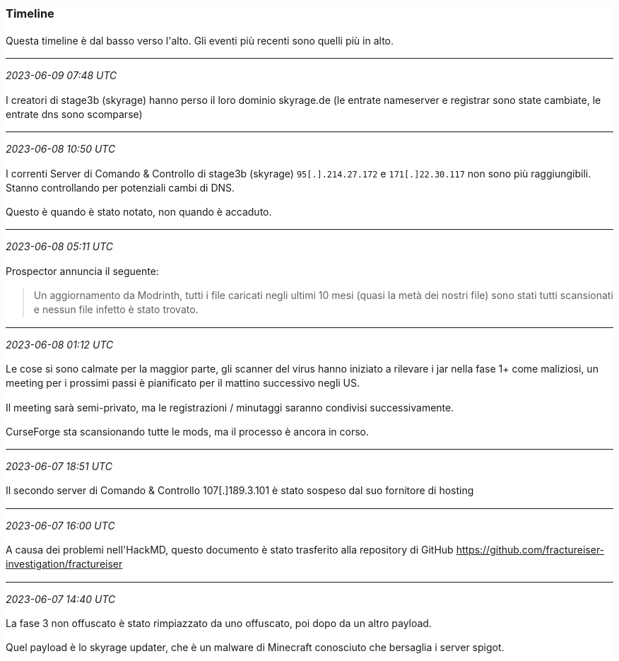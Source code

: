 ### Timeline

Questa timeline è dal basso verso l'alto. Gli eventi più recenti sono quelli più in alto.

---
*2023-06-09 07:48 UTC*

I creatori di stage3b (skyrage) hanno perso il loro dominio skyrage.de (le entrate nameserver e registrar sono state cambiate, le entrate dns sono scomparse)

---
*2023-06-08 10:50 UTC*

I correnti Server di Comando & Controllo di stage3b (skyrage) `95[.].214.27.172` e `171[.]22.30.117` non sono più raggiungibili. Stanno controllando per potenziali cambi di DNS.

Questo è quando è stato notato, non quando è accaduto.

---
*2023-06-08 05:11 UTC*

Prospector annuncia il seguente:

> Un aggiornamento da Modrinth, tutti i file caricati negli ultimi 10 mesi
> (quasi la metà dei nostri file) sono stati tutti scansionati e nessun file infetto
> è stato trovato.

---
*2023-06-08 01:12 UTC*

Le cose si sono calmate per la maggior parte, gli scanner del virus hanno iniziato
a rilevare i jar nella fase 1+ come maliziosi, un meeting per i prossimi passi è pianificato
per il mattino successivo negli US.

Il meeting sarà semi-privato, ma le registrazioni / minutaggi saranno condivisi successivamente.

CurseForge sta scansionando tutte le mods, ma il processo è ancora in corso.

---
*2023-06-07 18:51 UTC*

Il secondo server di Comando & Controllo 107[.]189.3.101 è stato sospeso dal suo fornitore di hosting

---
*2023-06-07 16:00 UTC*

A causa dei problemi nell'HackMD, questo documento è stato trasferito alla repository di GitHub
https://github.com/fractureiser-investigation/fractureiser

---
*2023-06-07 14:40 UTC*

La fase 3 non offuscato è stato rimpiazzato da uno offuscato, poi dopo da un altro payload.

Quel payload è lo skyrage updater, che è un malware di Minecraft conosciuto che bersaglia i server spigot.
